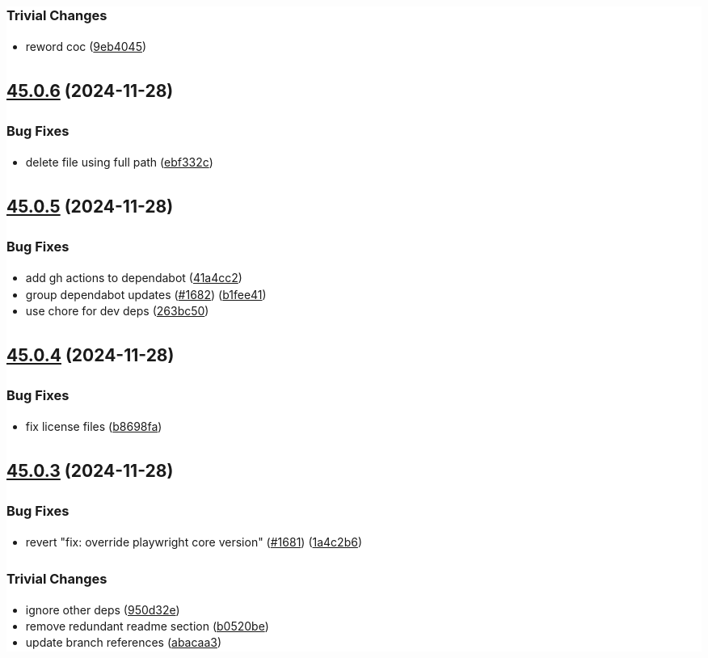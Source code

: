 ### Trivial Changes

* reword coc ([9eb4045](https://github.com/ipfs/aegir/commit/9eb4045ce62ec45a2931bcdf6668cc795f6351e7))

## [45.0.6](https://github.com/ipfs/aegir/compare/v45.0.5...v45.0.6) (2024-11-28)

### Bug Fixes

* delete file using full path ([ebf332c](https://github.com/ipfs/aegir/commit/ebf332c290a77376610c42ecad38859fb3420a31))

## [45.0.5](https://github.com/ipfs/aegir/compare/v45.0.4...v45.0.5) (2024-11-28)

### Bug Fixes

* add gh actions to dependabot ([41a4cc2](https://github.com/ipfs/aegir/commit/41a4cc249ba264b87fddb7a9a64fc963e062ad17))
* group dependabot updates ([#1682](https://github.com/ipfs/aegir/issues/1682)) ([b1fee41](https://github.com/ipfs/aegir/commit/b1fee41a04e4e4c65dc22b63c50c01238024341a))
* use chore for dev deps ([263bc50](https://github.com/ipfs/aegir/commit/263bc505c0f6ddc5f86a214eadba8da848a93a6d))

## [45.0.4](https://github.com/ipfs/aegir/compare/v45.0.3...v45.0.4) (2024-11-28)

### Bug Fixes

* fix license files ([b8698fa](https://github.com/ipfs/aegir/commit/b8698faff538cde9cc08b336efdcef65a78411a4))

## [45.0.3](https://github.com/ipfs/aegir/compare/v45.0.2...v45.0.3) (2024-11-28)

### Bug Fixes

* revert "fix: override playwright core version" ([#1681](https://github.com/ipfs/aegir/issues/1681)) ([1a4c2b6](https://github.com/ipfs/aegir/commit/1a4c2b692f56b81a2f9ca6fd59369cf3250dc490))

### Trivial Changes

* ignore other deps ([950d32e](https://github.com/ipfs/aegir/commit/950d32e101b96170a8b1141025ec96fbc597128e))
* remove redundant readme section ([b0520be](https://github.com/ipfs/aegir/commit/b0520be1d6f57e8a65464891713d42d6f637fdd3))
* update branch references ([abacaa3](https://github.com/ipfs/aegir/commit/abacaa3ea5c7afc54d8aa654fc06e869483d76d4))

